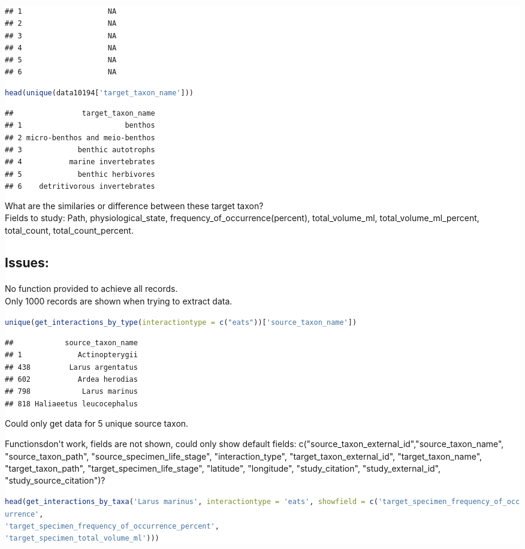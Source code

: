 ```
## 1                    NA
## 2                    NA
## 3                    NA
## 4                    NA
## 5                    NA
## 6                    NA
```


```r
head(unique(data10194['target_taxon_name']))
```

```
##                target_taxon_name
## 1                        benthos
## 2 micro-benthos and meio-benthos
## 3             benthic autotrophs
## 4           marine invertebrates
## 5             benthic herbivores
## 6    detritivorous invertebrates
```
What are the similaries or difference between these target taxon?   
Fields to study: Path, physiological_state, frequency_of_occurrence(percent), total_volume_ml, total_volume_ml_percent, total_count, total_count_percent.  

## Issues:  
No function provided to achieve all records.   
Only 1000 records are shown when trying to extract data.   

```r
unique(get_interactions_by_type(interactiontype = c("eats"))['source_taxon_name'])
```

```
##            source_taxon_name
## 1             Actinopterygii
## 438         Larus argentatus
## 602           Ardea herodias
## 798            Larus marinus
## 818 Haliaeetus leucocephalus
```
Could only get data for 5 unique source taxon.  


Functionsdon't work, fields are not shown, could only show default fields: c("source_taxon_external_id","source_taxon_name", "source_taxon_path", "source_specimen_life_stage", "interaction_type", "target_taxon_external_id", "target_taxon_name", "target_taxon_path", "target_specimen_life_stage", "latitude", "longitude", "study_citation", "study_external_id", "study_source_citation")?

```r
head(get_interactions_by_taxa('Larus marinus', interactiontype = 'eats', showfield = c('target_specimen_frequency_of_occurrence',	
'target_specimen_frequency_of_occurrence_percent',	
'target_specimen_total_volume_ml')))
```
